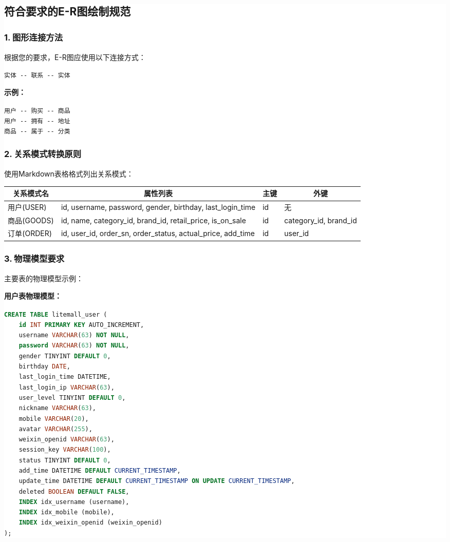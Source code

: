 ## 符合要求的E-R图绘制规范

### 1. 图形连接方法
根据您的要求，E-R图应使用以下连接方式：

```
实体 -- 联系 -- 实体
```

**示例：**
```
用户 -- 购买 -- 商品
用户 -- 拥有 -- 地址
商品 -- 属于 -- 分类
```

### 2. 关系模式转换原则

使用Markdown表格格式列出关系模式：

| 关系模式名 | 属性列表 | 主键 | 外键 |
|-----------|---------|------|------|
| 用户(USER) | id, username, password, gender, birthday, last_login_time | id | 无 |
| 商品(GOODS) | id, name, category_id, brand_id, retail_price, is_on_sale | id | category_id, brand_id |
| 订单(ORDER) | id, user_id, order_sn, order_status, actual_price, add_time | id | user_id |

### 3. 物理模型要求

主要表的物理模型示例：

**用户表物理模型：**
```sql
CREATE TABLE litemall_user (
    id INT PRIMARY KEY AUTO_INCREMENT,
    username VARCHAR(63) NOT NULL,
    password VARCHAR(63) NOT NULL,
    gender TINYINT DEFAULT 0,
    birthday DATE,
    last_login_time DATETIME,
    last_login_ip VARCHAR(63),
    user_level TINYINT DEFAULT 0,
    nickname VARCHAR(63),
    mobile VARCHAR(20),
    avatar VARCHAR(255),
    weixin_openid VARCHAR(63),
    session_key VARCHAR(100),
    status TINYINT DEFAULT 0,
    add_time DATETIME DEFAULT CURRENT_TIMESTAMP,
    update_time DATETIME DEFAULT CURRENT_TIMESTAMP ON UPDATE CURRENT_TIMESTAMP,
    deleted BOOLEAN DEFAULT FALSE,
    INDEX idx_username (username),
    INDEX idx_mobile (mobile),
    INDEX idx_weixin_openid (weixin_openid)
);
```
